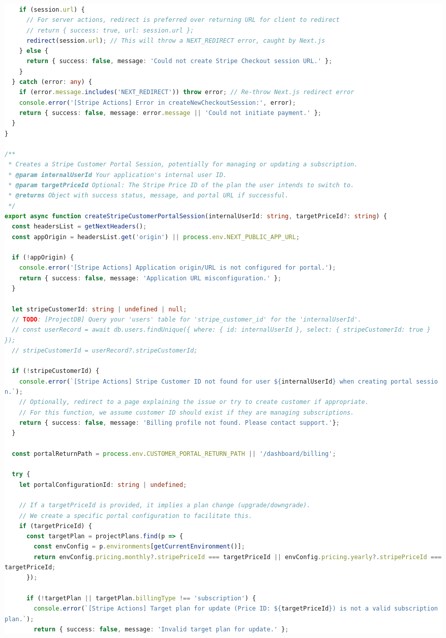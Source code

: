 ```typescript
    if (session.url) {
      // For server actions, redirect is preferred over returning URL for client to redirect
      // return { success: true, url: session.url };
      redirect(session.url); // This will throw a NEXT_REDIRECT error, caught by Next.js
    } else {
      return { success: false, message: 'Could not create Stripe Checkout session URL.' };
    }
  } catch (error: any) {
    if (error.message.includes('NEXT_REDIRECT')) throw error; // Re-throw Next.js redirect error
    console.error('[Stripe Actions] Error in createNewCheckoutSession:', error);
    return { success: false, message: error.message || 'Could not initiate payment.' };
  }
}

/**
 * Creates a Stripe Customer Portal Session, potentially for managing or updating a subscription.
 * @param internalUserId Your application's internal user ID.
 * @param targetPriceId Optional: The Stripe Price ID of the plan the user intends to switch to.
 * @returns Object with success status, message, and portal URL if successful.
 */
export async function createStripeCustomerPortalSession(internalUserId: string, targetPriceId?: string) {
  const headersList = getNextHeaders();
  const appOrigin = headersList.get('origin') || process.env.NEXT_PUBLIC_APP_URL;

  if (!appOrigin) {
    console.error('[Stripe Actions] Application origin/URL is not configured for portal.');
    return { success: false, message: 'Application URL misconfiguration.' };
  }

  let stripeCustomerId: string | undefined | null;
  // TODO: [ProjectDB] Query your 'users' table for 'stripe_customer_id' for the 'internalUserId'.
  // const userRecord = await db.users.findUnique({ where: { id: internalUserId }, select: { stripeCustomerId: true } });
  // stripeCustomerId = userRecord?.stripeCustomerId;

  if (!stripeCustomerId) {
    console.error(`[Stripe Actions] Stripe Customer ID not found for user ${internalUserId} when creating portal session.`);
    // Optionally, redirect to a page explaining the issue or try to create customer if appropriate.
    // For this function, we assume customer ID should exist if they are managing subscriptions.
    return { success: false, message: 'Billing profile not found. Please contact support.'};
  }

  const portalReturnPath = process.env.CUSTOMER_PORTAL_RETURN_PATH || '/dashboard/billing';

  try {
    let portalConfigurationId: string | undefined;

    // If a targetPriceId is provided, it implies a plan change (upgrade/downgrade).
    // We create a specific portal configuration to facilitate this.
    if (targetPriceId) {
      const targetPlan = projectPlans.find(p => {
        const envConfig = p.environments[getCurrentEnvironment()];
        return envConfig.pricing.monthly?.stripePriceId === targetPriceId || envConfig.pricing.yearly?.stripePriceId === targetPriceId;
      });

      if (!targetPlan || targetPlan.billingType !== 'subscription') {
        console.error(`[Stripe Actions] Target plan for update (Price ID: ${targetPriceId}) is not a valid subscription plan.`);
        return { success: false, message: 'Invalid target plan for update.' };
```